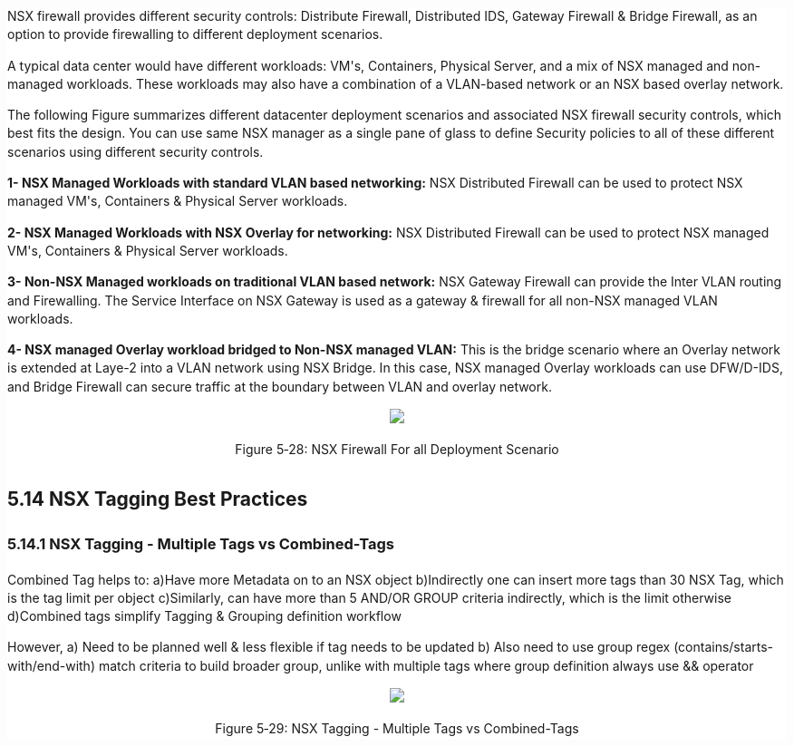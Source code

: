 NSX firewall provides different security controls: Distribute Firewall,
Distributed IDS, Gateway Firewall & Bridge Firewall, as an option to
provide firewalling to different deployment scenarios.

A typical data center would have different workloads: VM\'s, Containers,
Physical Server, and a mix of NSX managed and non-managed workloads.
These workloads may also have a combination of a VLAN-based network or
an NSX based overlay network.

The following Figure summarizes different datacenter deployment
scenarios and associated NSX firewall security controls, which best fits
the design. You can use same NSX manager as a single pane of glass to
define Security policies to all of these different scenarios using
different security controls.

  **1- NSX Managed Workloads with standard VLAN based networking:**
    NSX Distributed Firewall can be used to protect NSX managed VM's,
    Containers & Physical Server workloads.

  **2- NSX Managed Workloads with NSX Overlay for networking:**
    NSX Distributed Firewall can be used to protect NSX managed VM's,
    Containers & Physical Server workloads.

  **3- Non-NSX Managed workloads on traditional VLAN based network:**
    NSX Gateway Firewall can provide the Inter VLAN routing and
    Firewalling. The Service Interface on NSX Gateway is used as a
    gateway & firewall for all non-NSX managed VLAN workloads.

  **4- NSX managed Overlay workload bridged to Non-NSX managed VLAN:**
    This is the bridge scenario where an Overlay network is extended at
    Laye-2 into a VLAN network using NSX Bridge. In this case, NSX
    managed Overlay workloads can use DFW/D-IDS, and Bridge Firewall can
    secure traffic at the boundary between VLAN and overlay network.

<p align="center">
    <img src="images/Figure5-28.png">
</p>
<p align="center">
Figure 5‑28: NSX Firewall For all Deployment Scenario
</p>

## 5.14 NSX Tagging Best Practices
 

### 5.14.1 NSX Tagging - Multiple Tags vs Combined-Tags

Combined Tag helps to:
a)Have more Metadata on to an NSX object
b)Indirectly one can insert more tags than 30 NSX Tag, which is the tag limit per object
c)Similarly, can have more than 5 AND/OR GROUP criteria indirectly, which is the limit otherwise
d)Combined tags simplify Tagging & Grouping definition workflow

However,
a) Need to be planned well & less flexible if tag needs to be updated 
b) Also need to use group regex (contains/starts-with/end-with) match criteria to build broader group, unlike with multiple tags where group definition always use && operator

<p align="center">
    <img src="images/Figure5-29.png">
</p>
<p align="center">
Figure 5‑29: NSX Tagging - Multiple Tags vs Combined-Tags
</p>

